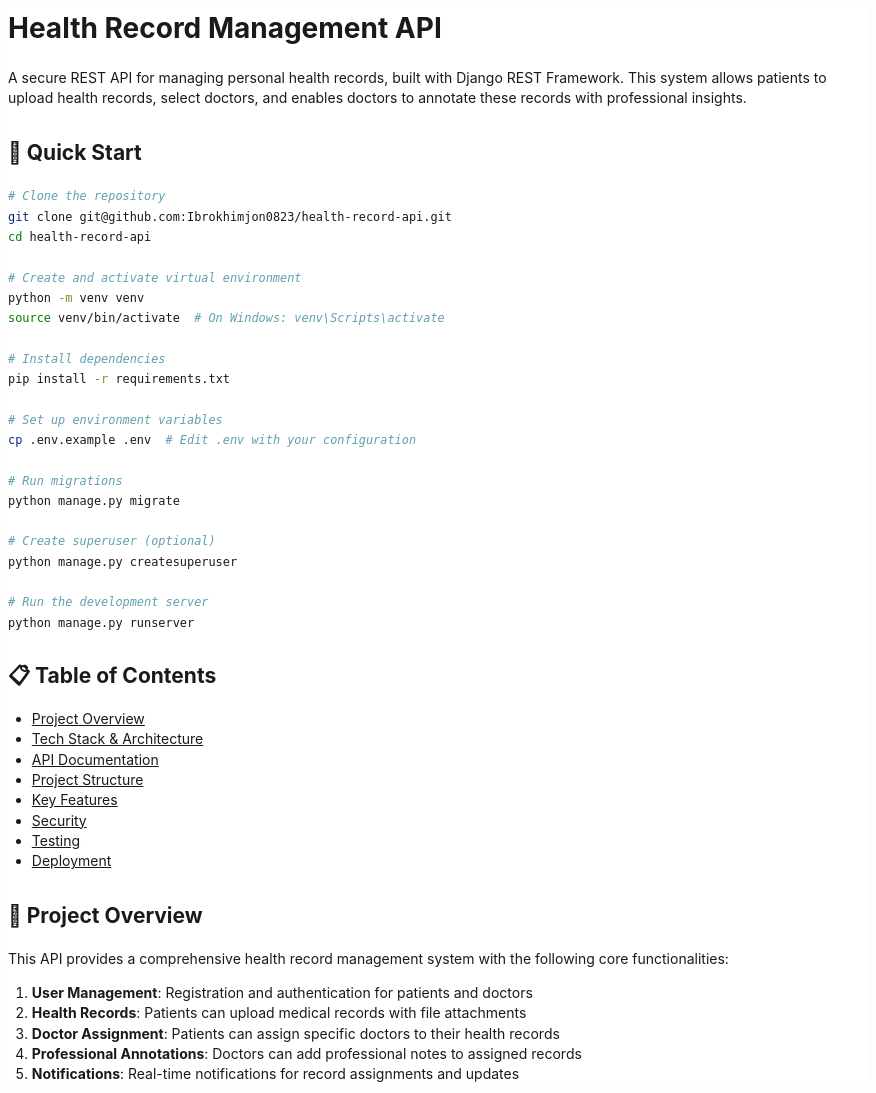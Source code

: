 # Health Record Management API

A secure REST API for managing personal health records, built with Django REST Framework. This system allows patients to upload health records, select doctors, and enables doctors to annotate these records with professional insights.

## 🚀 Quick Start

```bash
# Clone the repository
git clone git@github.com:Ibrokhimjon0823/health-record-api.git
cd health-record-api

# Create and activate virtual environment
python -m venv venv
source venv/bin/activate  # On Windows: venv\Scripts\activate

# Install dependencies
pip install -r requirements.txt

# Set up environment variables
cp .env.example .env  # Edit .env with your configuration

# Run migrations
python manage.py migrate

# Create superuser (optional)
python manage.py createsuperuser

# Run the development server
python manage.py runserver
```

## 📋 Table of Contents

- [Project Overview](#project-overview)
- [Tech Stack & Architecture](#tech-stack--architecture)
- [API Documentation](#api-documentation)
- [Project Structure](#project-structure)
- [Key Features](#key-features)
- [Security](#security)
- [Testing](#testing)
- [Deployment](#deployment)

## 🎯 Project Overview

This API provides a comprehensive health record management system with the following core functionalities:

1. **User Management**: Registration and authentication for patients and doctors
2. **Health Records**: Patients can upload medical records with file attachments
3. **Doctor Assignment**: Patients can assign specific doctors to their health records
4. **Professional Annotations**: Doctors can add professional notes to assigned records
5. **Notifications**: Real-time notifications for record assignments and updates
